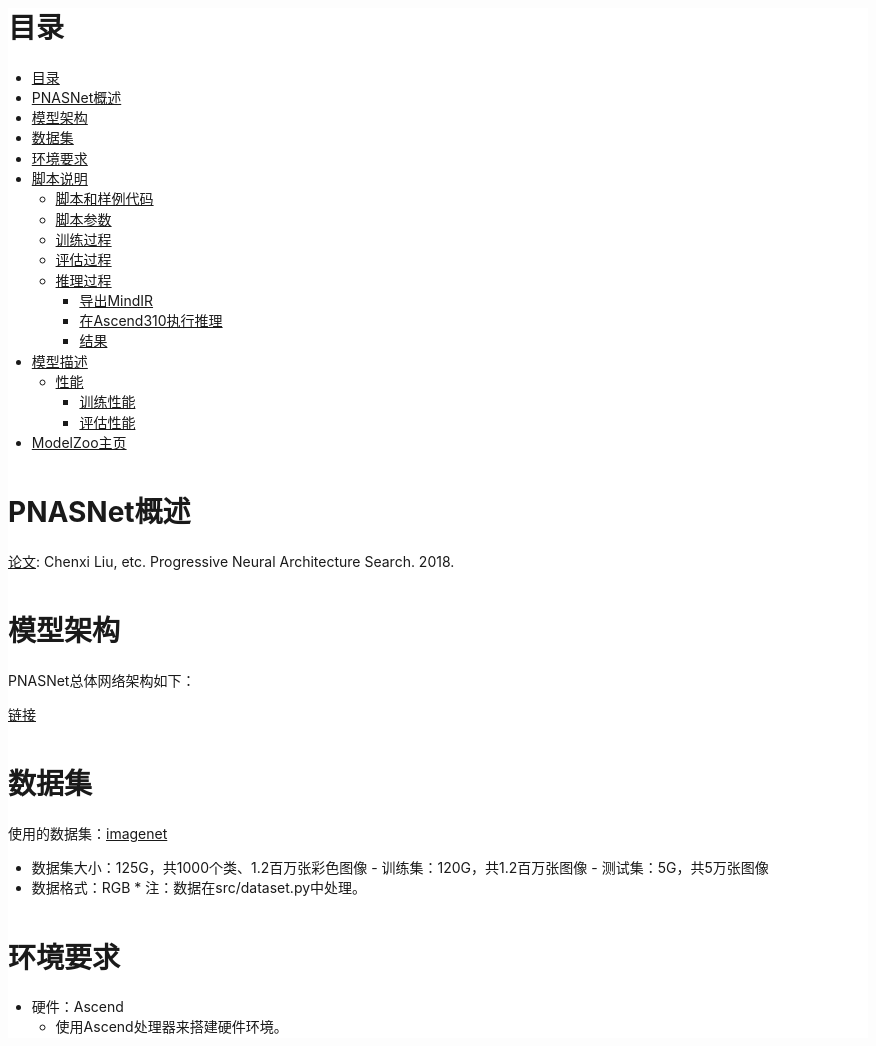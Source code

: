 # 目录



- [目录](#目录)
- [PNASNet概述](#PNASNet概述)
- [模型架构](#模型架构)
- [数据集](#数据集)
- [环境要求](#环境要求)
- [脚本说明](#脚本说明)
    - [脚本和样例代码](#脚本和样例代码)
    - [脚本参数](#脚本参数)
    - [训练过程](#训练过程)
    - [评估过程](#评估过程)
    - [推理过程](#推理过程)
        - [导出MindIR](#导出mindir)
        - [在Ascend310执行推理](#在ascend310执行推理)
        - [结果](#结果-2)
- [模型描述](#模型描述)
    - [性能](#性能)
        - [训练性能](#训练性能)
        - [评估性能](#评估性能)
- [ModelZoo主页](#modelzoo主页)



# PNASNet概述

[论文](https://arxiv.org/abs/1712.00559v3): Chenxi Liu, etc. Progressive Neural Architecture Search. 2018.

# 模型架构

PNASNet总体网络架构如下：

[链接](https://arxiv.org/abs/1712.00559v3)

# 数据集

使用的数据集：[imagenet](http://www.image-net.org/)

- 数据集大小：125G，共1000个类、1.2百万张彩色图像
        - 训练集：120G，共1.2百万张图像
        - 测试集：5G，共5万张图像
- 数据格式：RGB
        * 注：数据在src/dataset.py中处理。

# 环境要求

- 硬件：Ascend
    - 使用Ascend处理器来搭建硬件环境。
